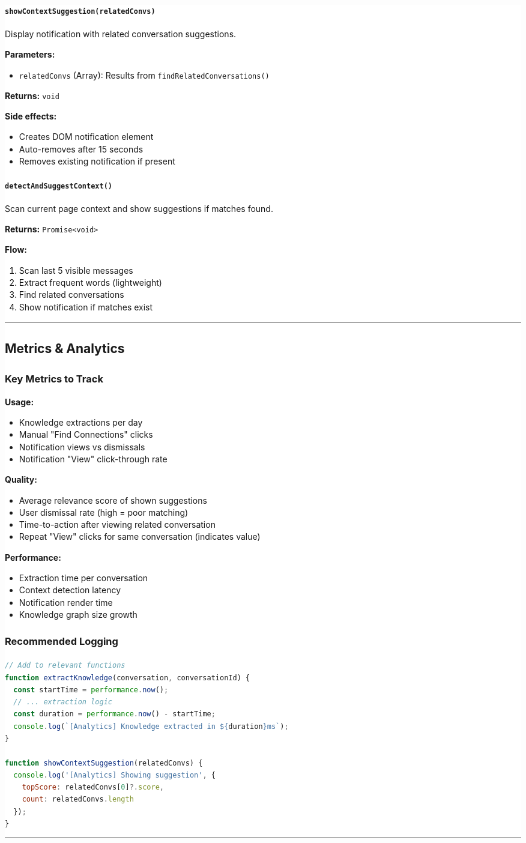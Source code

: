 #### `showContextSuggestion(relatedConvs)`
Display notification with related conversation suggestions.

**Parameters:**
- `relatedConvs` (Array): Results from `findRelatedConversations()`

**Returns:** `void`

**Side effects:**
- Creates DOM notification element
- Auto-removes after 15 seconds
- Removes existing notification if present

#### `detectAndSuggestContext()`
Scan current page context and show suggestions if matches found.

**Returns:** `Promise<void>`

**Flow:**
1. Scan last 5 visible messages
2. Extract frequent words (lightweight)
3. Find related conversations
4. Show notification if matches exist

---

## Metrics & Analytics

### Key Metrics to Track

**Usage:**
- Knowledge extractions per day
- Manual "Find Connections" clicks
- Notification views vs dismissals
- Notification "View" click-through rate

**Quality:**
- Average relevance score of shown suggestions
- User dismissal rate (high = poor matching)
- Time-to-action after viewing related conversation
- Repeat "View" clicks for same conversation (indicates value)

**Performance:**
- Extraction time per conversation
- Context detection latency
- Notification render time
- Knowledge graph size growth

### Recommended Logging

```javascript
// Add to relevant functions
function extractKnowledge(conversation, conversationId) {
  const startTime = performance.now();
  // ... extraction logic
  const duration = performance.now() - startTime;
  console.log(`[Analytics] Knowledge extracted in ${duration}ms`);
}

function showContextSuggestion(relatedConvs) {
  console.log('[Analytics] Showing suggestion', {
    topScore: relatedConvs[0]?.score,
    count: relatedConvs.length
  });
}
```

---